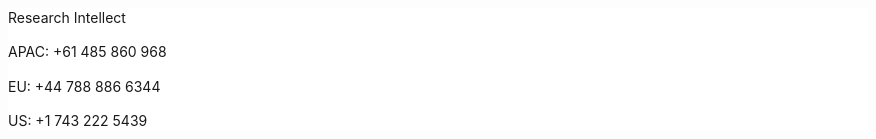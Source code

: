 Research Intellect</p><p>APAC: +61 485 860 968</p><p>EU: +44 788 886 6344</p><p>US: +1 743 222 5439</p>
